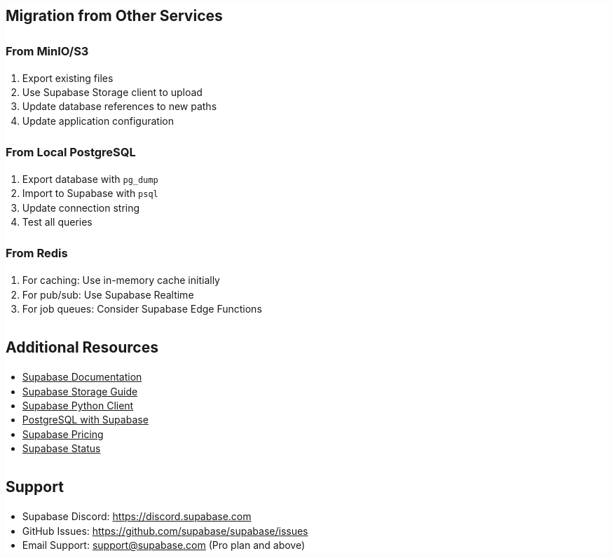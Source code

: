 ## Migration from Other Services

### From MinIO/S3
1. Export existing files
2. Use Supabase Storage client to upload
3. Update database references to new paths
4. Update application configuration

### From Local PostgreSQL
1. Export database with `pg_dump`
2. Import to Supabase with `psql`
3. Update connection string
4. Test all queries

### From Redis
1. For caching: Use in-memory cache initially
2. For pub/sub: Use Supabase Realtime
3. For job queues: Consider Supabase Edge Functions

## Additional Resources

- [Supabase Documentation](https://supabase.com/docs)
- [Supabase Storage Guide](https://supabase.com/docs/guides/storage)
- [Supabase Python Client](https://github.com/supabase-community/supabase-py)
- [PostgreSQL with Supabase](https://supabase.com/docs/guides/database)
- [Supabase Pricing](https://supabase.com/pricing)
- [Supabase Status](https://status.supabase.com)

## Support

- Supabase Discord: https://discord.supabase.com
- GitHub Issues: https://github.com/supabase/supabase/issues
- Email Support: support@supabase.com (Pro plan and above)